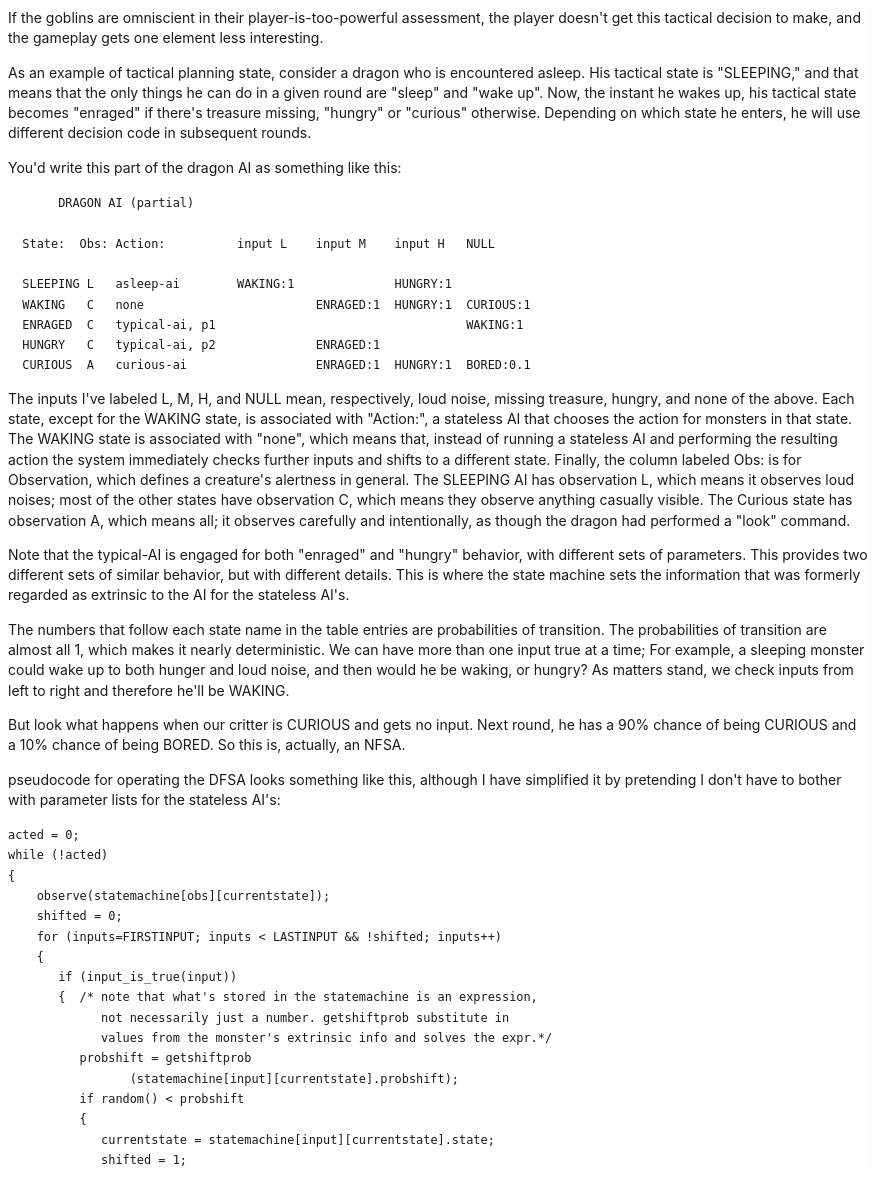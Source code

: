 If the goblins are omniscient in their player-is-too-powerful assessment, the player doesn't get this tactical decision to make, and the gameplay gets one element less interesting.

As an example of tactical planning state, consider a dragon who is encountered asleep. His tactical state is "SLEEPING," and that means that the only things he can do in a given round are "sleep" and "wake up". Now, the instant he wakes up, his tactical state becomes "enraged" if there's treasure missing, "hungry" or "curious" otherwise. Depending on which state he enters, he will use different decision code in subsequent rounds.

You'd write this part of the dragon AI as something like this:

```text
       DRAGON AI (partial)

  State:  Obs: Action:          input L    input M    input H   NULL

  SLEEPING L   asleep-ai        WAKING:1              HUNGRY:1
  WAKING   C   none                        ENRAGED:1  HUNGRY:1  CURIOUS:1
  ENRAGED  C   typical-ai, p1                                   WAKING:1
  HUNGRY   C   typical-ai, p2              ENRAGED:1
  CURIOUS  A   curious-ai                  ENRAGED:1  HUNGRY:1  BORED:0.1
```

The inputs I've labeled L, M, H, and NULL mean, respectively, loud noise, missing treasure, hungry, and none of the above. Each state, except for the WAKING state, is associated with "Action:", a stateless AI that chooses the action for monsters in that state. The WAKING state is associated with "none", which means that, instead of running a stateless AI and performing the resulting action the system immediately checks further inputs and shifts to a different state. Finally, the column labeled Obs: is for Observation, which defines a creature's alertness in general. The SLEEPING AI has observation L, which means it observes loud noises; most of the other states have observation C, which means they observe anything casually visible. The Curious state has observation A, which means all; it observes carefully and intentionally, as though the dragon had performed a "look" command.

Note that the typical-AI is engaged for both "enraged" and "hungry" behavior, with different sets of parameters. This provides two different sets of similar behavior, but with different details. This is where the state machine sets the information that was formerly regarded as extrinsic to the AI for the stateless AI's.

The numbers that follow each state name in the table entries are probabilities of transition. The probabilities of transition are almost all 1, which makes it nearly deterministic. We can have more than one input true at a time; For example, a sleeping monster could wake up to both hunger and loud noise, and then would he be waking, or hungry? As matters stand, we check inputs from left to right and therefore he'll be WAKING.

But look what happens when our critter is CURIOUS and gets no input. Next round, he has a 90% chance of being CURIOUS and a 10% chance of being BORED. So this is, actually, an NFSA.

pseudocode for operating the DFSA looks something like this, although I have simplified it by pretending I don't have to bother with parameter lists for the stateless AI's:

```text
acted = 0;
while (!acted)
{
    observe(statemachine[obs][currentstate]);
    shifted = 0;
    for (inputs=FIRSTINPUT; inputs < LASTINPUT && !shifted; inputs++)
    {
       if (input_is_true(input))
       {  /* note that what's stored in the statemachine is an expression,
             not necessarily just a number. getshiftprob substitute in
             values from the monster's extrinsic info and solves the expr.*/
          probshift = getshiftprob
                 (statemachine[input][currentstate].probshift);
          if random() < probshift
          {
             currentstate = statemachine[input][currentstate].state;
             shifted = 1;
```